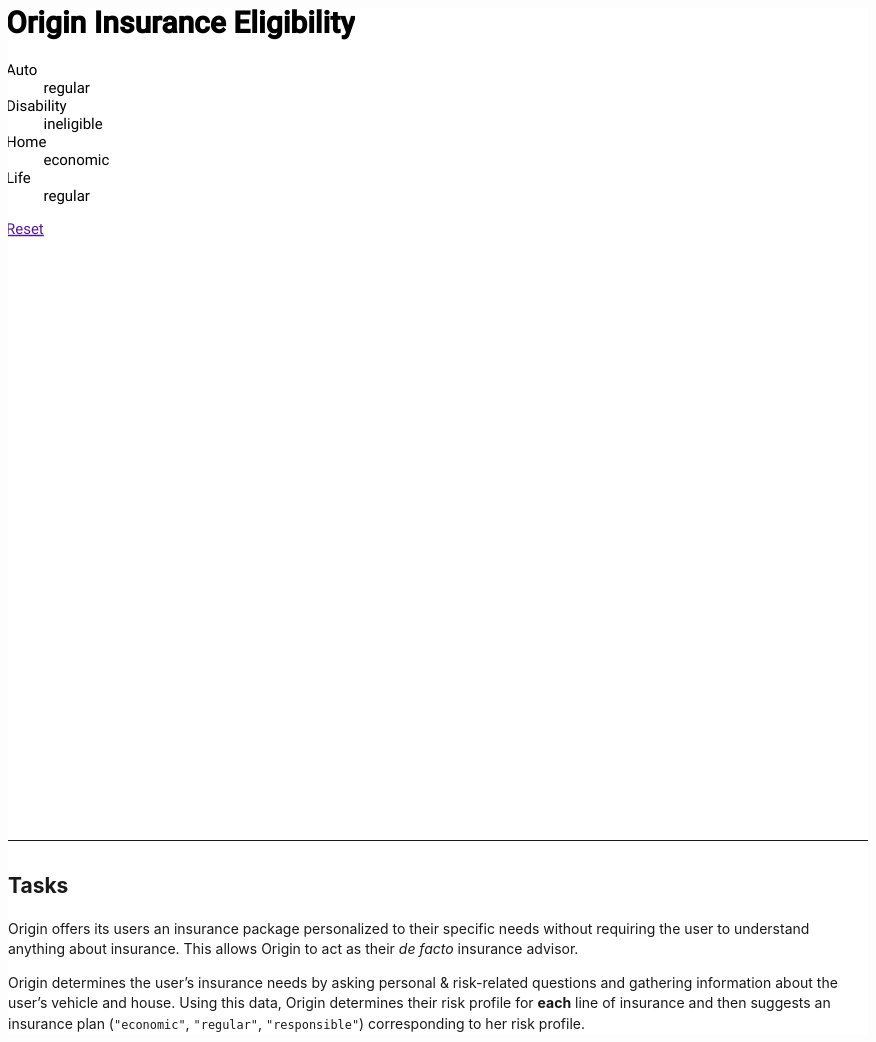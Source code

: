 ![](screenshots/origin-angular-frontend-results.png)

***

## Tasks

Origin offers its users an insurance package personalized to their specific needs without requiring the user to understand anything about insurance. This allows Origin to act as their *de facto* insurance advisor.

Origin determines the user’s insurance needs by asking personal & risk-related questions and gathering information about the user’s vehicle and house. Using this data, Origin determines their risk profile for **each** line of insurance and then suggests an insurance plan (`"economic"`, `"regular"`, `"responsible"`) corresponding to her risk profile.
